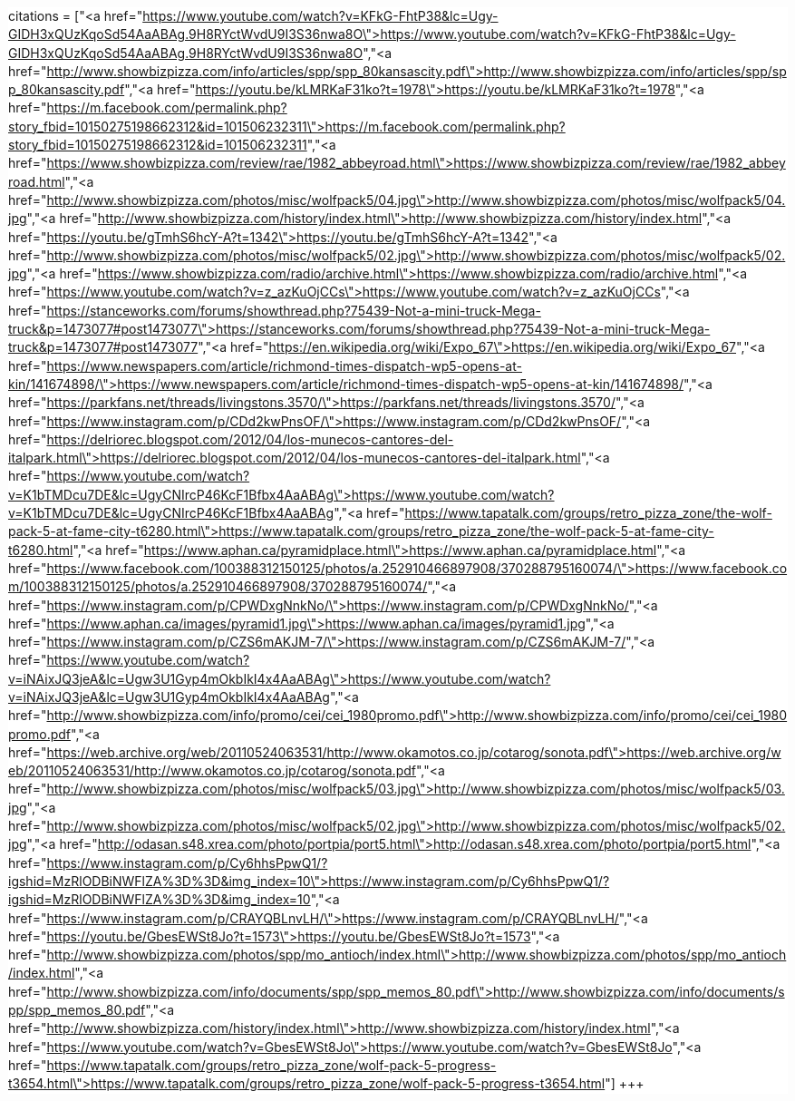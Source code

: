 citations = ["<a href=\"https://www.youtube.com/watch?v=KFkG-FhtP38&lc=Ugy-GIDH3xQUzKqoSd54AaABAg.9H8RYctWvdU9I3S36nwa8O\">https://www.youtube.com/watch?v=KFkG-FhtP38&lc=Ugy-GIDH3xQUzKqoSd54AaABAg.9H8RYctWvdU9I3S36nwa8O</a>","<a href=\"http://www.showbizpizza.com/info/articles/spp/spp_80kansascity.pdf\">http://www.showbizpizza.com/info/articles/spp/spp_80kansascity.pdf</a>","<a href=\"https://youtu.be/kLMRKaF31ko?t=1978\">https://youtu.be/kLMRKaF31ko?t=1978</a>","<a href=\"https://m.facebook.com/permalink.php?story_fbid=10150275198662312&id=101506232311\">https://m.facebook.com/permalink.php?story_fbid=10150275198662312&id=101506232311</a>","<a href=\"https://www.showbizpizza.com/review/rae/1982_abbeyroad.html\">https://www.showbizpizza.com/review/rae/1982_abbeyroad.html</a>","<a href=\"http://www.showbizpizza.com/photos/misc/wolfpack5/04.jpg\">http://www.showbizpizza.com/photos/misc/wolfpack5/04.jpg</a>","<a href=\"http://www.showbizpizza.com/history/index.html\">http://www.showbizpizza.com/history/index.html</a>","<a href=\"https://youtu.be/gTmhS6hcY-A?t=1342\">https://youtu.be/gTmhS6hcY-A?t=1342</a>","<a href=\"http://www.showbizpizza.com/photos/misc/wolfpack5/02.jpg\">http://www.showbizpizza.com/photos/misc/wolfpack5/02.jpg</a>","<a href=\"https://www.showbizpizza.com/radio/archive.html\">https://www.showbizpizza.com/radio/archive.html</a>","<a href=\"https://www.youtube.com/watch?v=z_azKuOjCCs\">https://www.youtube.com/watch?v=z_azKuOjCCs</a>","<a href=\"https://stanceworks.com/forums/showthread.php?75439-Not-a-mini-truck-Mega-truck&p=1473077#post1473077\">https://stanceworks.com/forums/showthread.php?75439-Not-a-mini-truck-Mega-truck&p=1473077#post1473077</a>","<a href=\"https://en.wikipedia.org/wiki/Expo_67\">https://en.wikipedia.org/wiki/Expo_67</a>","<a href=\"https://www.newspapers.com/article/richmond-times-dispatch-wp5-opens-at-kin/141674898/\">https://www.newspapers.com/article/richmond-times-dispatch-wp5-opens-at-kin/141674898/</a>","<a href=\"https://parkfans.net/threads/livingstons.3570/\">https://parkfans.net/threads/livingstons.3570/</a>","<a href=\"https://www.instagram.com/p/CDd2kwPnsOF/\">https://www.instagram.com/p/CDd2kwPnsOF/</a>","<a href=\"https://delriorec.blogspot.com/2012/04/los-munecos-cantores-del-italpark.html\">https://delriorec.blogspot.com/2012/04/los-munecos-cantores-del-italpark.html</a>","<a href=\"https://www.youtube.com/watch?v=K1bTMDcu7DE&lc=UgyCNIrcP46KcF1Bfbx4AaABAg\">https://www.youtube.com/watch?v=K1bTMDcu7DE&lc=UgyCNIrcP46KcF1Bfbx4AaABAg</a>","<a href=\"https://www.tapatalk.com/groups/retro_pizza_zone/the-wolf-pack-5-at-fame-city-t6280.html\">https://www.tapatalk.com/groups/retro_pizza_zone/the-wolf-pack-5-at-fame-city-t6280.html</a>","<a href=\"https://www.aphan.ca/pyramidplace.html\">https://www.aphan.ca/pyramidplace.html</a>","<a href=\"https://www.facebook.com/100388312150125/photos/a.252910466897908/370288795160074/\">https://www.facebook.com/100388312150125/photos/a.252910466897908/370288795160074/</a>","<a href=\"https://www.instagram.com/p/CPWDxgNnkNo/\">https://www.instagram.com/p/CPWDxgNnkNo/</a>","<a href=\"https://www.aphan.ca/images/pyramid1.jpg\">https://www.aphan.ca/images/pyramid1.jpg</a>","<a href=\"https://www.instagram.com/p/CZS6mAKJM-7/\">https://www.instagram.com/p/CZS6mAKJM-7/</a>","<a href=\"https://www.youtube.com/watch?v=iNAixJQ3jeA&lc=Ugw3U1Gyp4mOkbIkI4x4AaABAg\">https://www.youtube.com/watch?v=iNAixJQ3jeA&lc=Ugw3U1Gyp4mOkbIkI4x4AaABAg</a>","<a href=\"http://www.showbizpizza.com/info/promo/cei/cei_1980promo.pdf\">http://www.showbizpizza.com/info/promo/cei/cei_1980promo.pdf</a>","<a href=\"https://web.archive.org/web/20110524063531/http://www.okamotos.co.jp/cotarog/sonota.pdf\">https://web.archive.org/web/20110524063531/http://www.okamotos.co.jp/cotarog/sonota.pdf</a>","<a href=\"http://www.showbizpizza.com/photos/misc/wolfpack5/03.jpg\">http://www.showbizpizza.com/photos/misc/wolfpack5/03.jpg</a>","<a href=\"http://www.showbizpizza.com/photos/misc/wolfpack5/02.jpg\">http://www.showbizpizza.com/photos/misc/wolfpack5/02.jpg</a>","<a href=\"http://odasan.s48.xrea.com/photo/portpia/port5.html\">http://odasan.s48.xrea.com/photo/portpia/port5.html</a>","<a href=\"https://www.instagram.com/p/Cy6hhsPpwQ1/?igshid=MzRlODBiNWFlZA%3D%3D&img_index=10\">https://www.instagram.com/p/Cy6hhsPpwQ1/?igshid=MzRlODBiNWFlZA%3D%3D&img_index=10</a>","<a href=\"https://www.instagram.com/p/CRAYQBLnvLH/\">https://www.instagram.com/p/CRAYQBLnvLH/</a>","<a href=\"https://youtu.be/GbesEWSt8Jo?t=1573\">https://youtu.be/GbesEWSt8Jo?t=1573</a>","<a href=\"http://www.showbizpizza.com/photos/spp/mo_antioch/index.html\">http://www.showbizpizza.com/photos/spp/mo_antioch/index.html</a>","<a href=\"http://www.showbizpizza.com/info/documents/spp/spp_memos_80.pdf\">http://www.showbizpizza.com/info/documents/spp/spp_memos_80.pdf</a>","<a href=\"http://www.showbizpizza.com/history/index.html\">http://www.showbizpizza.com/history/index.html</a>","<a href=\"https://www.youtube.com/watch?v=GbesEWSt8Jo\">https://www.youtube.com/watch?v=GbesEWSt8Jo</a>","<a href=\"https://www.tapatalk.com/groups/retro_pizza_zone/wolf-pack-5-progress-t3654.html\">https://www.tapatalk.com/groups/retro_pizza_zone/wolf-pack-5-progress-t3654.html</a>"]
+++
